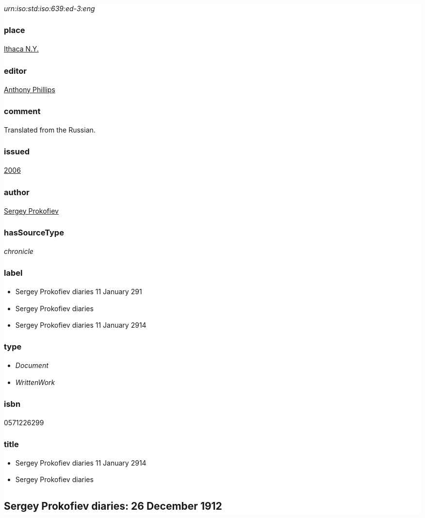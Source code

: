 
*urn:iso:std:iso:639:ed-3:eng*

### place


[Ithaca N.Y.](#Ithaca-N.Y.)

### editor


[Anthony Phillips](#Anthony-Phillips)

### comment


Translated from the Russian.

### issued


[2006](#2006)

### author


[Sergey Prokofiev](#Sergey-Prokofiev)

### hasSourceType


*chronicle*

### label

 - Sergey Prokofiev diaries 11 January 291

 - Sergey Prokofiev diaries

 - Sergey Prokofiev diaries 11 January 2914

### type

 - *Document*

 - *WrittenWork*

### isbn


0571226299

### title

 - Sergey Prokofiev diaries 11 January 2914

 - Sergey Prokofiev diaries

## Sergey Prokofiev diaries: 26 December 1912
